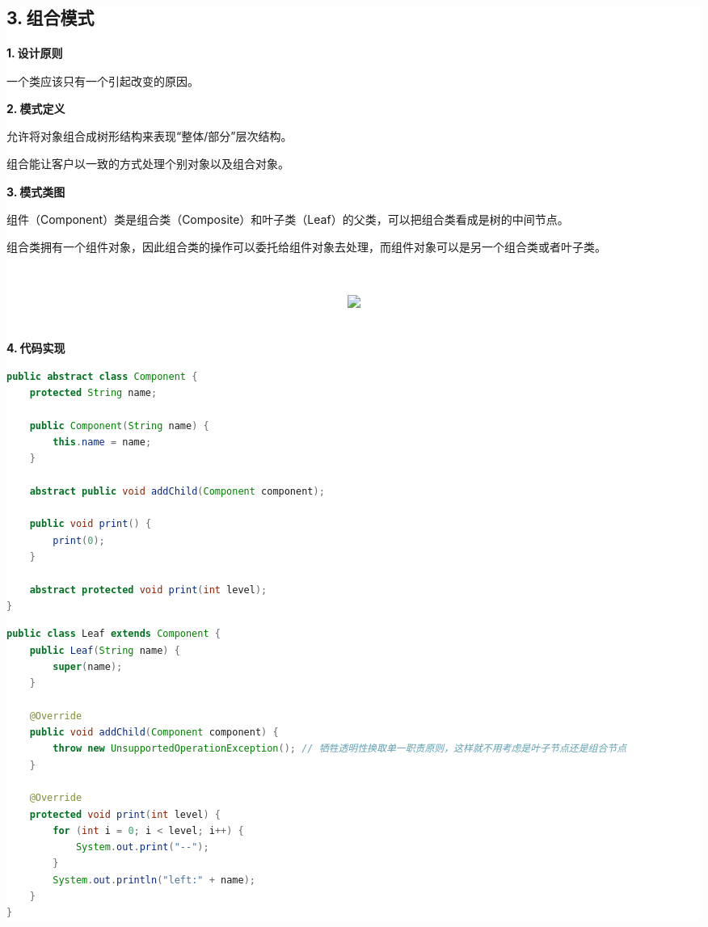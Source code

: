 ## 3. 组合模式

**1. 设计原则** 

一个类应该只有一个引起改变的原因。

**2. 模式定义** 

允许将对象组合成树形结构来表现“整体/部分”层次结构。

组合能让客户以一致的方式处理个别对象以及组合对象。

**3. 模式类图** 

组件（Component）类是组合类（Composite）和叶子类（Leaf）的父类，可以把组合类看成是树的中间节点。

组合类拥有一个组件对象，因此组合类的操作可以委托给组件对象去处理，而组件对象可以是另一个组合类或者叶子类。

<br><div align="center"> <img src="/pics/f99c019e-7e91-4c2e-b94d-b031c402dcb5.jpg"/> </div><br>

**4. 代码实现** 

```java
public abstract class Component {
    protected String name;

    public Component(String name) {
        this.name = name;
    }

    abstract public void addChild(Component component);

    public void print() {
        print(0);
    }

    abstract protected void print(int level);
}
```

```java
public class Leaf extends Component {
    public Leaf(String name) {
        super(name);
    }

    @Override
    public void addChild(Component component) {
        throw new UnsupportedOperationException(); // 牺牲透明性换取单一职责原则，这样就不用考虑是叶子节点还是组合节点
    }

    @Override
    protected void print(int level) {
        for (int i = 0; i < level; i++) {
            System.out.print("--");
        }
        System.out.println("left:" + name);
    }
}
```

